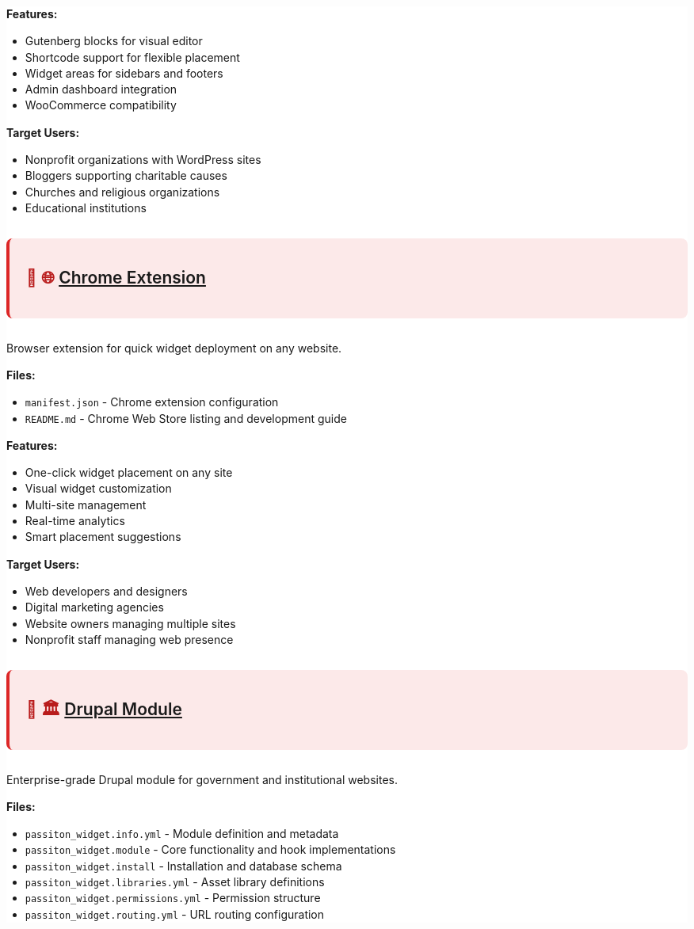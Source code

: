 **Features:**
- Gutenberg blocks for visual editor
- Shortcode support for flexible placement
- Widget areas for sidebars and footers
- Admin dashboard integration
- WooCommerce compatibility

**Target Users:**
- Nonprofit organizations with WordPress sites
- Bloggers supporting charitable causes
- Churches and religious organizations
- Educational institutions

<div style="background: rgba(220, 38, 38, 0.1); border-left: 4px solid #dc2626; padding: 1.5rem; margin: 2rem 0; border-radius: 8px;">

<span style="font-size: 1.5rem; font-weight: 600; color: #b91c1c;">📌 🌐 [Chrome Extension](./chrome-extension/)</span>

</div>
Browser extension for quick widget deployment on any website.

**Files:**
- `manifest.json` - Chrome extension configuration
- `README.md` - Chrome Web Store listing and development guide

**Features:**
- One-click widget placement on any site
- Visual widget customization
- Multi-site management
- Real-time analytics
- Smart placement suggestions

**Target Users:**
- Web developers and designers
- Digital marketing agencies
- Website owners managing multiple sites
- Nonprofit staff managing web presence

<div style="background: rgba(220, 38, 38, 0.1); border-left: 4px solid #dc2626; padding: 1.5rem; margin: 2rem 0; border-radius: 8px;">

<span style="font-size: 1.5rem; font-weight: 600; color: #b91c1c;">📌 🏛️ [Drupal Module](./drupal/)</span>

</div>
Enterprise-grade Drupal module for government and institutional websites.

**Files:**
- `passiton_widget.info.yml` - Module definition and metadata
- `passiton_widget.module` - Core functionality and hook implementations
- `passiton_widget.install` - Installation and database schema
- `passiton_widget.libraries.yml` - Asset library definitions
- `passiton_widget.permissions.yml` - Permission structure
- `passiton_widget.routing.yml` - URL routing configuration
